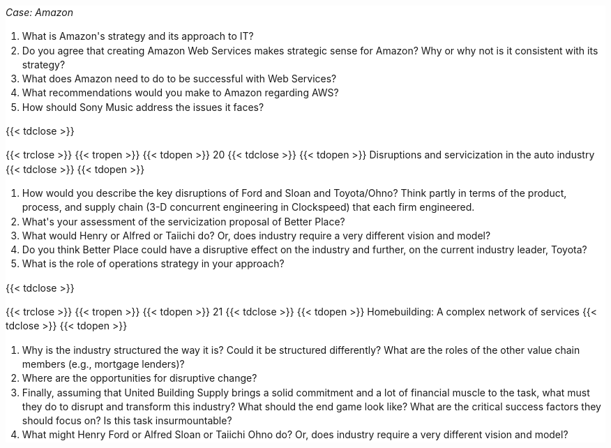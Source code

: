 
_Case: Amazon_

1.  What is Amazon's strategy and its approach to IT?
2.  Do you agree that creating Amazon Web Services makes strategic sense for Amazon? Why or why not is it consistent with its strategy?
3.  What does Amazon need to do to be successful with Web Services?
4.  What recommendations would you make to Amazon regarding AWS?
5.  How should Sony Music address the issues it faces?


{{< tdclose >}}

{{< trclose >}}
{{< tropen >}}
{{< tdopen >}}
20
{{< tdclose >}}
{{< tdopen >}}
Disruptions and servicization in the auto industry
{{< tdclose >}}
{{< tdopen >}}


1.  How would you describe the key disruptions of Ford and Sloan and Toyota/Ohno? Think partly in terms of the product, process, and supply chain (3-D concurrent engineering in Clockspeed) that each firm engineered.
2.  What's your assessment of the servicization proposal of Better Place?
3.  What would Henry or Alfred or Taiichi do? Or, does industry require a very different vision and model?
4.  Do you think Better Place could have a disruptive effect on the industry and further, on the current industry leader, Toyota?
5.  What is the role of operations strategy in your approach?


{{< tdclose >}}

{{< trclose >}}
{{< tropen >}}
{{< tdopen >}}
21
{{< tdclose >}}
{{< tdopen >}}
Homebuilding: A complex network of services
{{< tdclose >}}
{{< tdopen >}}


1.  Why is the industry structured the way it is? Could it be structured differently? What are the roles of the other value chain members (e.g., mortgage lenders)?
2.  Where are the opportunities for disruptive change?
3.  Finally, assuming that United Building Supply brings a solid commitment and a lot of financial muscle to the task, what must they do to disrupt and transform this industry? What should the end game look like? What are the critical success factors they should focus on? Is this task insurmountable?
4.  What might Henry Ford or Alfred Sloan or Taiichi Ohno do? Or, does industry require a very different vision and model?

